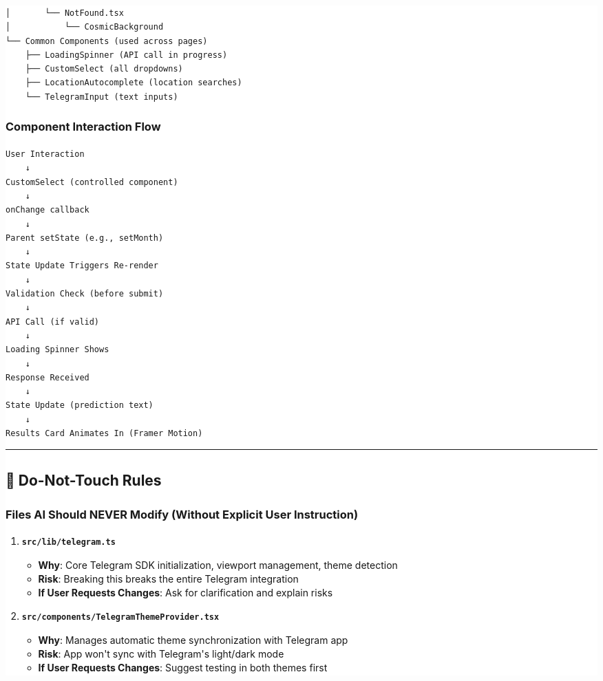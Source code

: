```
│       └── NotFound.tsx
│           └── CosmicBackground
└── Common Components (used across pages)
    ├── LoadingSpinner (API call in progress)
    ├── CustomSelect (all dropdowns)
    ├── LocationAutocomplete (location searches)
    └── TelegramInput (text inputs)
```

### Component Interaction Flow

```
User Interaction
    ↓
CustomSelect (controlled component)
    ↓
onChange callback
    ↓
Parent setState (e.g., setMonth)
    ↓
State Update Triggers Re-render
    ↓
Validation Check (before submit)
    ↓
API Call (if valid)
    ↓
Loading Spinner Shows
    ↓
Response Received
    ↓
State Update (prediction text)
    ↓
Results Card Animates In (Framer Motion)
```

---

## 🚫 Do-Not-Touch Rules

### Files AI Should NEVER Modify (Without Explicit User Instruction)

1. **`src/lib/telegram.ts`**
   - **Why**: Core Telegram SDK initialization, viewport management, theme detection
   - **Risk**: Breaking this breaks the entire Telegram integration
   - **If User Requests Changes**: Ask for clarification and explain risks

2. **`src/components/TelegramThemeProvider.tsx`**
   - **Why**: Manages automatic theme synchronization with Telegram app
   - **Risk**: App won't sync with Telegram's light/dark mode
   - **If User Requests Changes**: Suggest testing in both themes first
